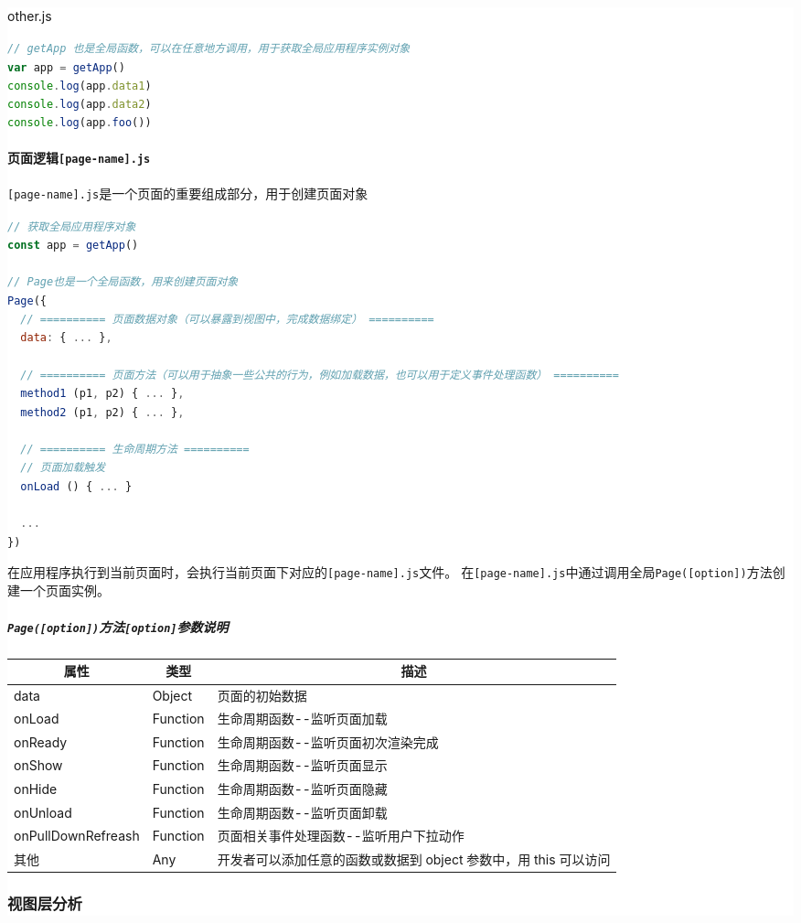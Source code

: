 other.js

```javascript
// getApp 也是全局函数，可以在任意地方调用，用于获取全局应用程序实例对象
var app = getApp()
console.log(app.data1)
console.log(app.data2)
console.log(app.foo())
```


#### 页面逻辑`[page-name].js`

`[page-name].js`是一个页面的重要组成部分，用于创建页面对象

```javascript
// 获取全局应用程序对象
const app = getApp()

// Page也是一个全局函数，用来创建页面对象
Page({
  // ========== 页面数据对象（可以暴露到视图中，完成数据绑定） ==========
  data: { ... },

  // ========== 页面方法（可以用于抽象一些公共的行为，例如加载数据，也可以用于定义事件处理函数） ==========
  method1 (p1, p2) { ... },
  method2 (p1, p2) { ... },

  // ========== 生命周期方法 ==========
  // 页面加载触发
  onLoad () { ... }

  ...
})
```

在应用程序执行到当前页面时，会执行当前页面下对应的`[page-name].js`文件。
在`[page-name].js`中通过调用全局`Page([option])`方法创建一个页面实例。

##### `Page([option])`方法`[option]`参数说明

属性 | 类型 | 描述
---- | ---- | ----
data | Object | 页面的初始数据
onLoad | Function | 生命周期函数--监听页面加载
onReady | Function | 生命周期函数--监听页面初次渲染完成
onShow | Function | 生命周期函数--监听页面显示
onHide | Function | 生命周期函数--监听页面隐藏
onUnload | Function | 生命周期函数--监听页面卸载
onPullDownRefreash | Function | 页面相关事件处理函数--监听用户下拉动作
其他 | Any | 开发者可以添加任意的函数或数据到 object 参数中，用 this 可以访问


### 视图层分析

